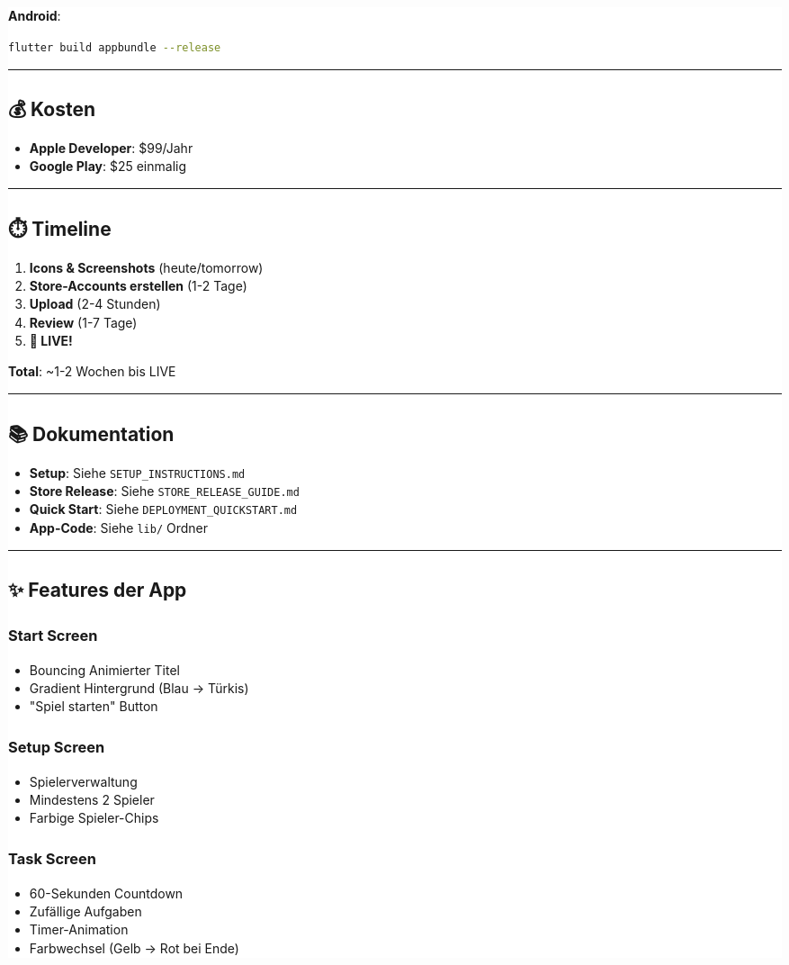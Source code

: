 **Android**:
```bash
flutter build appbundle --release
```

---

## 💰 Kosten

- **Apple Developer**: $99/Jahr
- **Google Play**: $25 einmalig

---

## ⏱️ Timeline

1. **Icons & Screenshots** (heute/tomorrow)
2. **Store-Accounts erstellen** (1-2 Tage)
3. **Upload** (2-4 Stunden)
4. **Review** (1-7 Tage)
5. **🎉 LIVE!**

**Total**: ~1-2 Wochen bis LIVE

---

## 📚 Dokumentation

- **Setup**: Siehe `SETUP_INSTRUCTIONS.md`
- **Store Release**: Siehe `STORE_RELEASE_GUIDE.md`
- **Quick Start**: Siehe `DEPLOYMENT_QUICKSTART.md`
- **App-Code**: Siehe `lib/` Ordner

---

## ✨ Features der App

### Start Screen
- Bouncing Animierter Titel
- Gradient Hintergrund (Blau → Türkis)
- "Spiel starten" Button

### Setup Screen
- Spielerverwaltung
- Mindestens 2 Spieler
- Farbige Spieler-Chips

### Task Screen
- 60-Sekunden Countdown
- Zufällige Aufgaben
- Timer-Animation
- Farbwechsel (Gelb → Rot bei Ende)
